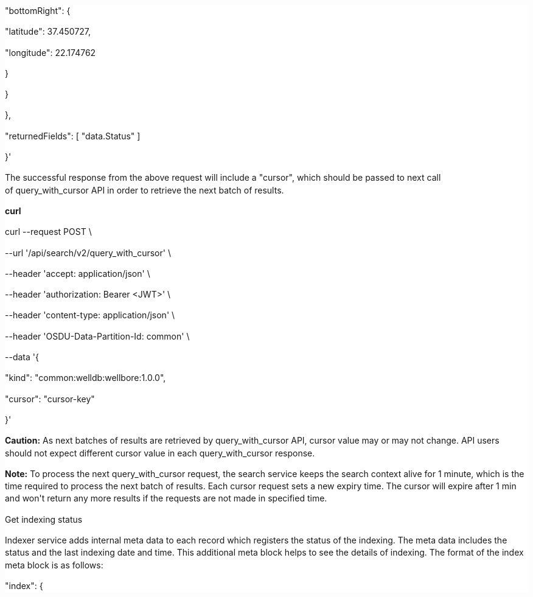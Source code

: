 \"bottomRight\": {

\"latitude\": 37.450727,

\"longitude\": 22.174762

}

}

},

\"returnedFields\": \[ \"data.Status\" \]

}\'

The successful response from the above request will include a
\"cursor\", which should be passed to next call of query_with_cursor API
in order to retrieve the next batch of results.

**curl**

curl \--request POST \\

\--url \'/api/search/v2/query_with_cursor\' \\

\--header \'accept: application/json\' \\

\--header \'authorization: Bearer \<JWT\>\' \\

\--header \'content-type: application/json\' \\

\--header \'OSDU-Data-Partition-Id: common\' \\

\--data \'{

\"kind\": \"common:welldb:wellbore:1.0.0\",

\"cursor\": \"cursor-key\"

}\'

**Caution:** As next batches of results are retrieved
by query_with_cursor API, cursor value may or may not change. API users
should not expect different cursor value in
each query_with_cursor response.

**Note:** To process the next query_with_cursor request, the search
service keeps the search context alive for 1 minute, which is the time
required to process the next batch of results. Each cursor request sets
a new expiry time. The cursor will expire after 1 min and won\'t return
any more results if the requests are not made in specified time.

Get indexing status

Indexer service adds internal meta data to each record which registers
the status of the indexing. The meta data includes the status and the
last indexing date and time. This additional meta block helps to see the
details of indexing. The format of the index meta block is as follows:

\"index\": {
